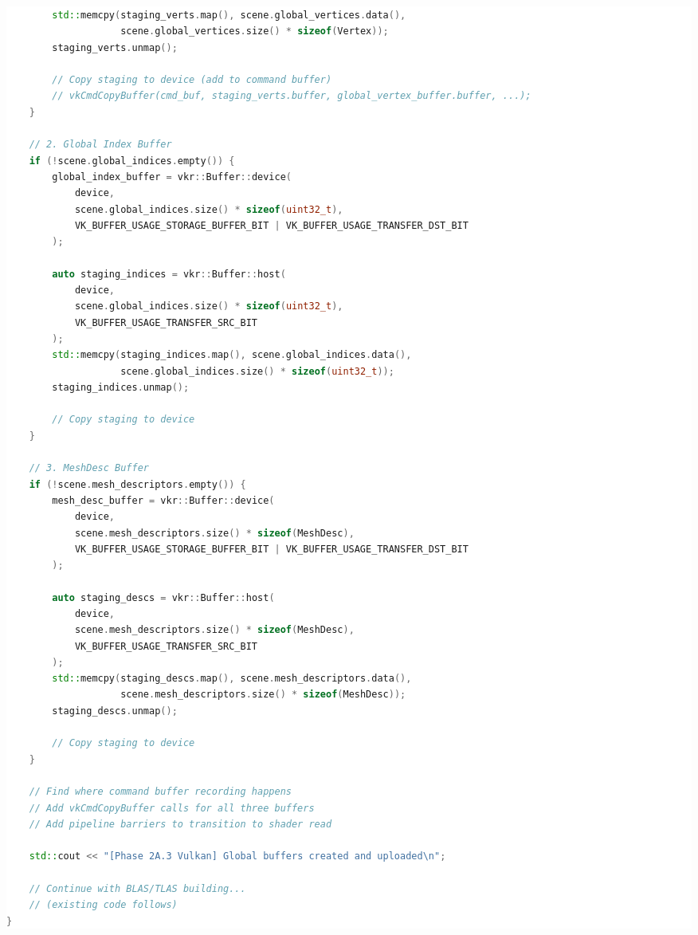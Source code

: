 ```cpp
        std::memcpy(staging_verts.map(), scene.global_vertices.data(), 
                    scene.global_vertices.size() * sizeof(Vertex));
        staging_verts.unmap();
        
        // Copy staging to device (add to command buffer)
        // vkCmdCopyBuffer(cmd_buf, staging_verts.buffer, global_vertex_buffer.buffer, ...);
    }
    
    // 2. Global Index Buffer
    if (!scene.global_indices.empty()) {
        global_index_buffer = vkr::Buffer::device(
            device,
            scene.global_indices.size() * sizeof(uint32_t),
            VK_BUFFER_USAGE_STORAGE_BUFFER_BIT | VK_BUFFER_USAGE_TRANSFER_DST_BIT
        );
        
        auto staging_indices = vkr::Buffer::host(
            device,
            scene.global_indices.size() * sizeof(uint32_t),
            VK_BUFFER_USAGE_TRANSFER_SRC_BIT
        );
        std::memcpy(staging_indices.map(), scene.global_indices.data(), 
                    scene.global_indices.size() * sizeof(uint32_t));
        staging_indices.unmap();
        
        // Copy staging to device
    }
    
    // 3. MeshDesc Buffer
    if (!scene.mesh_descriptors.empty()) {
        mesh_desc_buffer = vkr::Buffer::device(
            device,
            scene.mesh_descriptors.size() * sizeof(MeshDesc),
            VK_BUFFER_USAGE_STORAGE_BUFFER_BIT | VK_BUFFER_USAGE_TRANSFER_DST_BIT
        );
        
        auto staging_descs = vkr::Buffer::host(
            device,
            scene.mesh_descriptors.size() * sizeof(MeshDesc),
            VK_BUFFER_USAGE_TRANSFER_SRC_BIT
        );
        std::memcpy(staging_descs.map(), scene.mesh_descriptors.data(), 
                    scene.mesh_descriptors.size() * sizeof(MeshDesc));
        staging_descs.unmap();
        
        // Copy staging to device
    }
    
    // Find where command buffer recording happens
    // Add vkCmdCopyBuffer calls for all three buffers
    // Add pipeline barriers to transition to shader read
    
    std::cout << "[Phase 2A.3 Vulkan] Global buffers created and uploaded\n";
    
    // Continue with BLAS/TLAS building...
    // (existing code follows)
}
```
